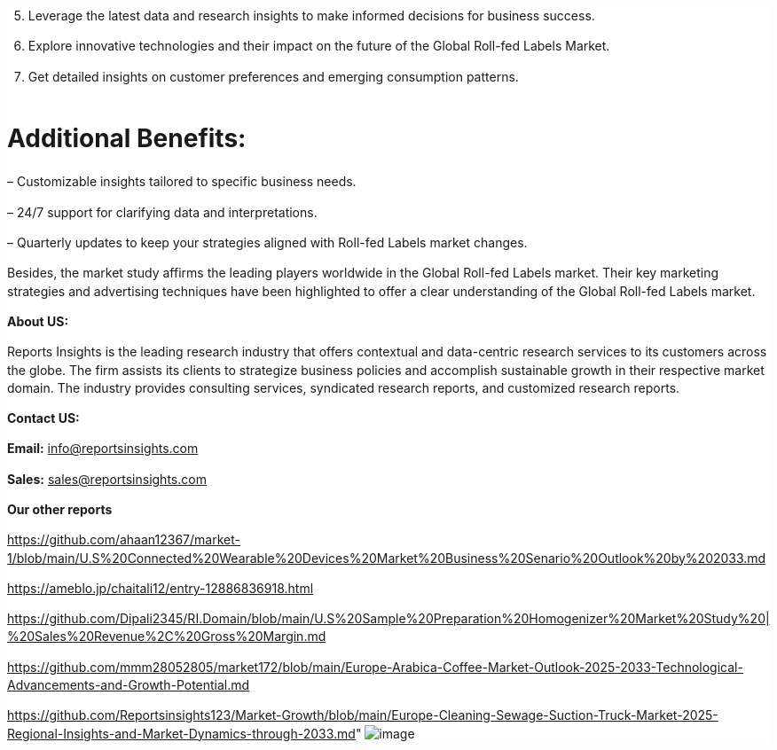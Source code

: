 5. Leverage the latest data and research insights to make informed decisions for business success.

6. Explore innovative technologies and their impact on the future of the Global Roll-fed Labels Market.

7. Get detailed insights on customer preferences and emerging consumption patterns.

# <strong>Additional Benefits:</strong>

– Customizable insights tailored to specific business needs.

– 24/7 support for clarifying data and interpretations.

– Quarterly updates to keep your strategies aligned with Roll-fed Labels market changes.

Besides, the market study affirms the leading players worldwide in the Global Roll-fed Labels market. Their key marketing strategies and advertising techniques have been highlighted to offer a clear understanding of the Global Roll-fed Labels market.

<strong><strong>About US</strong>:</strong>

Reports Insights is the leading research industry that offers contextual and data-centric research services to its customers across the globe. The firm assists its clients to strategize business policies and accomplish sustainable growth in their respective market domain. The industry provides consulting services, syndicated research reports, and customized research reports.

<strong>Contact US:</strong>

<p class=><b>Email:</b> <a href=mailto:info@reportsinsights.com>info@reportsinsights.com</a></p>
<p class=><b>Sales:</b> <a href=mailto:sales@reportsinsights.com>sales@reportsinsights.com</a></p>

<strong>Our other reports</strong>

<a href=https://github.com/ahaan12367/market-1/blob/main/U.S%20Connected%20Wearable%20Devices%20Market%20Business%20Senario%20Outlook%20by%202033.md>https://github.com/ahaan12367/market-1/blob/main/U.S%20Connected%20Wearable%20Devices%20Market%20Business%20Senario%20Outlook%20by%202033.md</a>

<a href=https://ameblo.jp/chaitali12/entry-12886836918.html>https://ameblo.jp/chaitali12/entry-12886836918.html</a>

<a href=https://github.com/Dipali2345/RI.Domain/blob/main/U.S%20Sample%20Preparation%20Homogenizer%20Market%20Study%20|%20Sales%20Revenue%2C%20Gross%20Margin.md>https://github.com/Dipali2345/RI.Domain/blob/main/U.S%20Sample%20Preparation%20Homogenizer%20Market%20Study%20|%20Sales%20Revenue%2C%20Gross%20Margin.md</a>

<a href=https://github.com/mmm28052805/market172/blob/main/Europe-Arabica-Coffee-Market-Outlook-2025-2033-Technological-Advancements-and-Growth-Potential.md>https://github.com/mmm28052805/market172/blob/main/Europe-Arabica-Coffee-Market-Outlook-2025-2033-Technological-Advancements-and-Growth-Potential.md</a>

<a href=https://github.com/Reportsinsights123/Market-Growth/blob/main/Europe-Cleaning-Sewage-Suction-Truck-Market-2025-Regional-Insights-and-Market-Dynamics-through-2033.md>https://github.com/Reportsinsights123/Market-Growth/blob/main/Europe-Cleaning-Sewage-Suction-Truck-Market-2025-Regional-Insights-and-Market-Dynamics-through-2033.md</a>"
![image](https://github.com/user-attachments/assets/c225f02a-3622-467c-a6eb-aa84b2ffff88)
